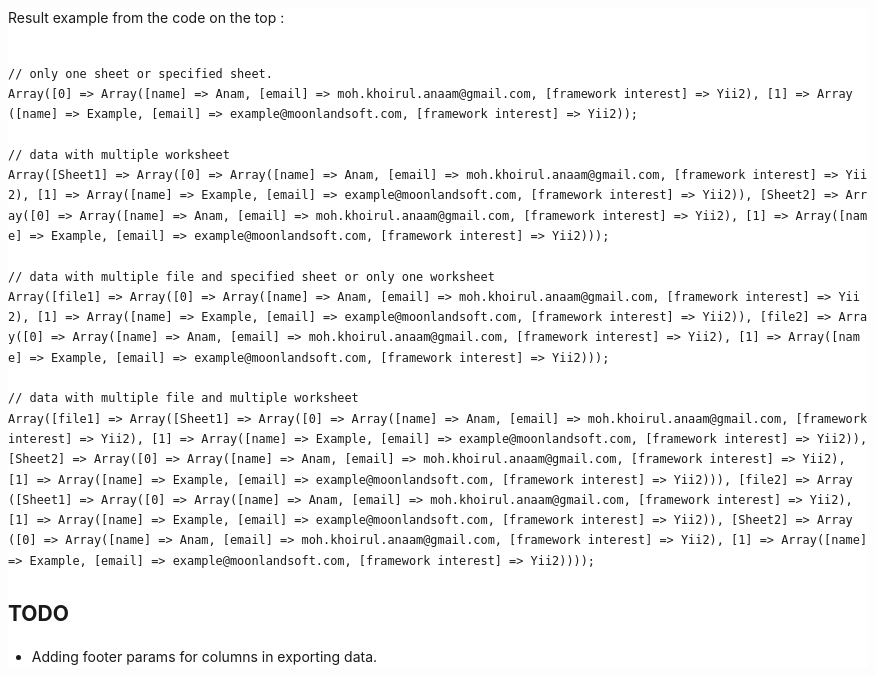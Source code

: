 Result example from the code on the top :

```

// only one sheet or specified sheet.
Array([0] => Array([name] => Anam, [email] => moh.khoirul.anaam@gmail.com, [framework interest] => Yii2), [1] => Array([name] => Example, [email] => example@moonlandsoft.com, [framework interest] => Yii2));

// data with multiple worksheet
Array([Sheet1] => Array([0] => Array([name] => Anam, [email] => moh.khoirul.anaam@gmail.com, [framework interest] => Yii2), [1] => Array([name] => Example, [email] => example@moonlandsoft.com, [framework interest] => Yii2)), [Sheet2] => Array([0] => Array([name] => Anam, [email] => moh.khoirul.anaam@gmail.com, [framework interest] => Yii2), [1] => Array([name] => Example, [email] => example@moonlandsoft.com, [framework interest] => Yii2)));

// data with multiple file and specified sheet or only one worksheet
Array([file1] => Array([0] => Array([name] => Anam, [email] => moh.khoirul.anaam@gmail.com, [framework interest] => Yii2), [1] => Array([name] => Example, [email] => example@moonlandsoft.com, [framework interest] => Yii2)), [file2] => Array([0] => Array([name] => Anam, [email] => moh.khoirul.anaam@gmail.com, [framework interest] => Yii2), [1] => Array([name] => Example, [email] => example@moonlandsoft.com, [framework interest] => Yii2)));

// data with multiple file and multiple worksheet
Array([file1] => Array([Sheet1] => Array([0] => Array([name] => Anam, [email] => moh.khoirul.anaam@gmail.com, [framework interest] => Yii2), [1] => Array([name] => Example, [email] => example@moonlandsoft.com, [framework interest] => Yii2)), [Sheet2] => Array([0] => Array([name] => Anam, [email] => moh.khoirul.anaam@gmail.com, [framework interest] => Yii2), [1] => Array([name] => Example, [email] => example@moonlandsoft.com, [framework interest] => Yii2))), [file2] => Array([Sheet1] => Array([0] => Array([name] => Anam, [email] => moh.khoirul.anaam@gmail.com, [framework interest] => Yii2), [1] => Array([name] => Example, [email] => example@moonlandsoft.com, [framework interest] => Yii2)), [Sheet2] => Array([0] => Array([name] => Anam, [email] => moh.khoirul.anaam@gmail.com, [framework interest] => Yii2), [1] => Array([name] => Example, [email] => example@moonlandsoft.com, [framework interest] => Yii2))));

```

TODO
----
- Adding footer params for columns in exporting data.
